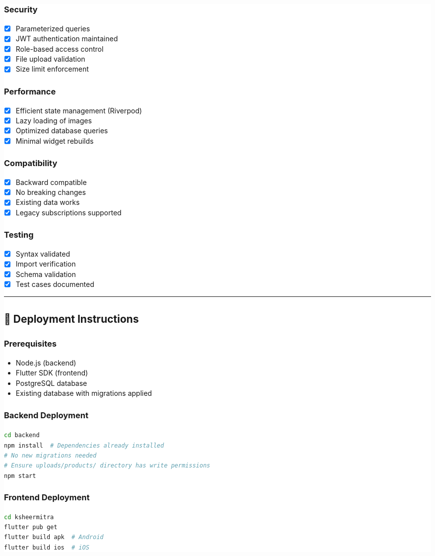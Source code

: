 ### Security
- [x] Parameterized queries
- [x] JWT authentication maintained
- [x] Role-based access control
- [x] File upload validation
- [x] Size limit enforcement

### Performance
- [x] Efficient state management (Riverpod)
- [x] Lazy loading of images
- [x] Optimized database queries
- [x] Minimal widget rebuilds

### Compatibility
- [x] Backward compatible
- [x] No breaking changes
- [x] Existing data works
- [x] Legacy subscriptions supported

### Testing
- [x] Syntax validated
- [x] Import verification
- [x] Schema validation
- [x] Test cases documented

---

## 🚀 Deployment Instructions

### Prerequisites
- Node.js (backend)
- Flutter SDK (frontend)
- PostgreSQL database
- Existing database with migrations applied

### Backend Deployment
```bash
cd backend
npm install  # Dependencies already installed
# No new migrations needed
# Ensure uploads/products/ directory has write permissions
npm start
```

### Frontend Deployment
```bash
cd ksheermitra
flutter pub get
flutter build apk  # Android
flutter build ios  # iOS
```

